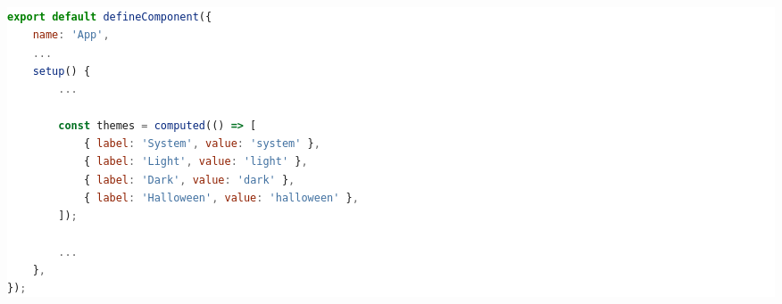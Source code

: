 ```js
export default defineComponent({
    name: 'App',
    ...
    setup() {
        ...
        
        const themes = computed(() => [
            { label: 'System', value: 'system' },
            { label: 'Light', value: 'light' },
            { label: 'Dark', value: 'dark' },
            { label: 'Halloween', value: 'halloween' },
        ]);
        
        ...
    },
});
```
